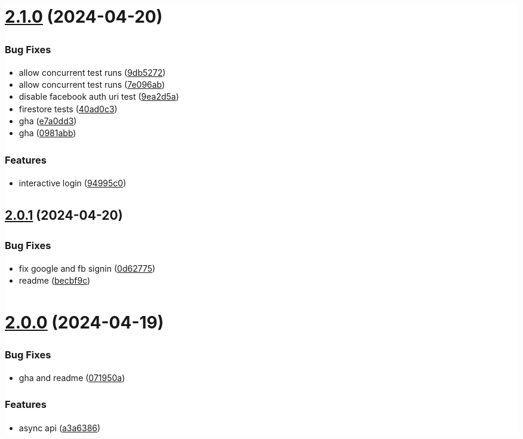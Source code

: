 # [2.1.0](https://github.com/matiaskotlik/async-firebase-rest-api/compare/v2.0.1...v2.1.0) (2024-04-20)


### Bug Fixes

* allow concurrent test runs ([9db5272](https://github.com/matiaskotlik/async-firebase-rest-api/commit/9db5272a071b0ef99e79747a0f95ac09f207af7a))
* allow concurrent test runs ([7e096ab](https://github.com/matiaskotlik/async-firebase-rest-api/commit/7e096ab3ae7f6a96a76105188984e69f132355e5))
* disable facebook auth uri test ([9ea2d5a](https://github.com/matiaskotlik/async-firebase-rest-api/commit/9ea2d5a6ef890d87e64ab9d9311322a00d6f9b2b))
* firestore tests ([40ad0c3](https://github.com/matiaskotlik/async-firebase-rest-api/commit/40ad0c38224a69fce391ce957af85891859f8c6c))
* gha ([e7a0dd3](https://github.com/matiaskotlik/async-firebase-rest-api/commit/e7a0dd340e62d3abdbc256191b6129d14f6b9743))
* gha ([0981abb](https://github.com/matiaskotlik/async-firebase-rest-api/commit/0981abb2b6e4d49ee7f80d34b1ed0295c6e71a79))


### Features

* interactive login ([94995c0](https://github.com/matiaskotlik/async-firebase-rest-api/commit/94995c00ec0d01147cb53d9b418c8bfd6e4a4ddd))



## [2.0.1](https://github.com/matiaskotlik/async-firebase-rest-api/compare/v2.0.0...v2.0.1) (2024-04-20)


### Bug Fixes

* fix google and fb signin ([0d62775](https://github.com/matiaskotlik/async-firebase-rest-api/commit/0d627751bd477d7ee0f1ccd968763b051d39d2c0))
* readme ([becbf9c](https://github.com/matiaskotlik/async-firebase-rest-api/commit/becbf9ce0256f254d742aebabb1693fe17058ca9))



# [2.0.0](https://github.com/matiaskotlik/async-firebase-rest-api/compare/v1.11.0...v2.0.0) (2024-04-19)


### Bug Fixes

* gha and readme ([071950a](https://github.com/matiaskotlik/async-firebase-rest-api/commit/071950a35038c6a4d3b30ffaaa49e5db40f6a1ed))


### Features

* async api ([a3a6386](https://github.com/matiaskotlik/async-firebase-rest-api/commit/a3a6386c1fb3f3c137a68b8c95572874bd3d1cff))
